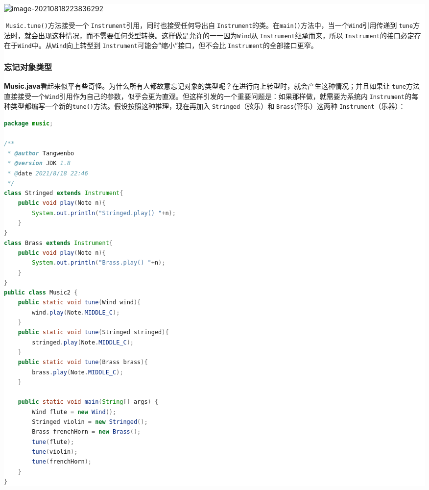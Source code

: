 ![image-20210818223836292](https://gitee.com/picktang/cloudimages/raw/master/img/image-20210818223836292.png)

​	`Music.tune()`方法接受一个 `Instrument`引用，同时也接受任何导出自 `Instrument`的类。在`main()`方法中，当一个`Wind`引用传递到 `tune`方法时，就会出现这种情况，而不需要任何类型转换。这样做是允许的一一因为`Wind`从 `Instrument`继承而来，所以 `Instrument`的接口必定存在于`Wind`中。从`Wind`向上转型到 `Instrument`可能会“缩小”接口，但不会比 `Instrument`的全部接口更窄。

### 忘记对象类型

​	**Music.java**看起来似平有些奇怪。为什么所有人都故意忘记对象的类型呢？在进行向上转型时，就会产生这种情况；并且如果让 `tune`方法直接接受一个`Wind`引用作为自己的参数，似乎会更为直观。但这样引发的一个重要问题是：如果那样做，就需要为系统内 `Instrument`的每种类型都编写一个新的`tune()`方法。假设按照这种推理，现在再加入 `Stringed`（弦乐）和 `Brass`(管乐）这两种 `Instrument`（乐器）：

``` java
package music;

/**
 * @author Tangwenbo
 * @version JDK 1.8
 * @date 2021/8/18 22:46
 */
class Stringed extends Instrument{
    public void play(Note n){
        System.out.println("Stringed.play() "+n);
    }
}
class Brass extends Instrument{
    public void play(Note n){
        System.out.println("Brass.play() "+n);
    }
}
public class Music2 {
    public static void tune(Wind wind){
        wind.play(Note.MIDDLE_C);
    }
    public static void tune(Stringed stringed){
        stringed.play(Note.MIDDLE_C);
    }
    public static void tune(Brass brass){
        brass.play(Note.MIDDLE_C);
    }

    public static void main(String[] args) {
        Wind flute = new Wind();
        Stringed violin = new Stringed();
        Brass frenchHorn = new Brass();
        tune(flute);
        tune(violin);
        tune(frenchHorn);
    }
}

```
